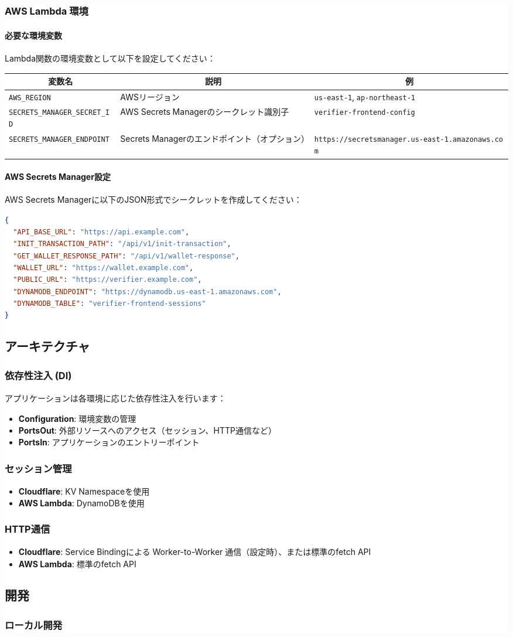 ### AWS Lambda 環境

#### 必要な環境変数

Lambda関数の環境変数として以下を設定してください：

| 変数名                      | 説明                                          | 例                                               |
| --------------------------- | --------------------------------------------- | ------------------------------------------------ |
| `AWS_REGION`                | AWSリージョン                                 | `us-east-1`, `ap-northeast-1`                    |
| `SECRETS_MANAGER_SECRET_ID` | AWS Secrets Managerのシークレット識別子       | `verifier-frontend-config`                       |
| `SECRETS_MANAGER_ENDPOINT`  | Secrets Managerのエンドポイント（オプション） | `https://secretsmanager.us-east-1.amazonaws.com` |

#### AWS Secrets Manager設定

AWS Secrets Managerに以下のJSON形式でシークレットを作成してください：

```json
{
  "API_BASE_URL": "https://api.example.com",
  "INIT_TRANSACTION_PATH": "/api/v1/init-transaction",
  "GET_WALLET_RESPONSE_PATH": "/api/v1/wallet-response",
  "WALLET_URL": "https://wallet.example.com",
  "PUBLIC_URL": "https://verifier.example.com",
  "DYNAMODB_ENDPOINT": "https://dynamodb.us-east-1.amazonaws.com",
  "DYNAMODB_TABLE": "verifier-frontend-sessions"
}
```

## アーキテクチャ

### 依存性注入 (DI)

アプリケーションは各環境に応じた依存性注入を行います：

- **Configuration**: 環境変数の管理
- **PortsOut**: 外部リソースへのアクセス（セッション、HTTP通信など）
- **PortsIn**: アプリケーションのエントリーポイント

### セッション管理

- **Cloudflare**: KV Namespaceを使用
- **AWS Lambda**: DynamoDBを使用

### HTTP通信

- **Cloudflare**: Service Bindingによる Worker-to-Worker 通信（設定時）、または標準のfetch API
- **AWS Lambda**: 標準のfetch API

## 開発

### ローカル開発
